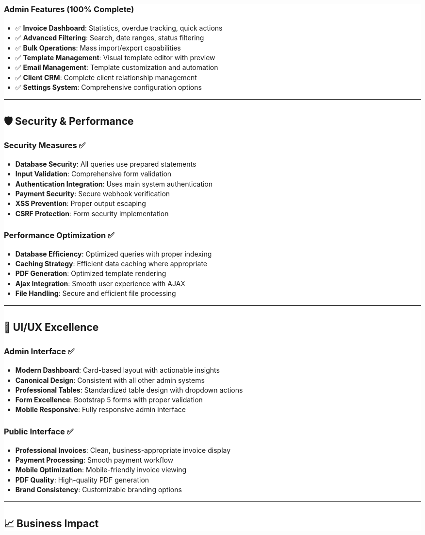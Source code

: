 ### **Admin Features** (100% Complete)
- ✅ **Invoice Dashboard**: Statistics, overdue tracking, quick actions
- ✅ **Advanced Filtering**: Search, date ranges, status filtering
- ✅ **Bulk Operations**: Mass import/export capabilities
- ✅ **Template Management**: Visual template editor with preview
- ✅ **Email Management**: Template customization and automation
- ✅ **Client CRM**: Complete client relationship management
- ✅ **Settings System**: Comprehensive configuration options

---

## 🛡️ **Security & Performance**

### **Security Measures** ✅
- **Database Security**: All queries use prepared statements
- **Input Validation**: Comprehensive form validation
- **Authentication Integration**: Uses main system authentication
- **Payment Security**: Secure webhook verification
- **XSS Prevention**: Proper output escaping
- **CSRF Protection**: Form security implementation

### **Performance Optimization** ✅
- **Database Efficiency**: Optimized queries with proper indexing
- **Caching Strategy**: Efficient data caching where appropriate
- **PDF Generation**: Optimized template rendering
- **Ajax Integration**: Smooth user experience with AJAX
- **File Handling**: Secure and efficient file processing

---

## 🎨 **UI/UX Excellence**

### **Admin Interface** ✅
- **Modern Dashboard**: Card-based layout with actionable insights
- **Canonical Design**: Consistent with all other admin systems
- **Professional Tables**: Standardized table design with dropdown actions
- **Form Excellence**: Bootstrap 5 forms with proper validation
- **Mobile Responsive**: Fully responsive admin interface

### **Public Interface** ✅
- **Professional Invoices**: Clean, business-appropriate invoice display
- **Payment Processing**: Smooth payment workflow
- **Mobile Optimization**: Mobile-friendly invoice viewing
- **PDF Quality**: High-quality PDF generation
- **Brand Consistency**: Customizable branding options

---

## 📈 **Business Impact**
